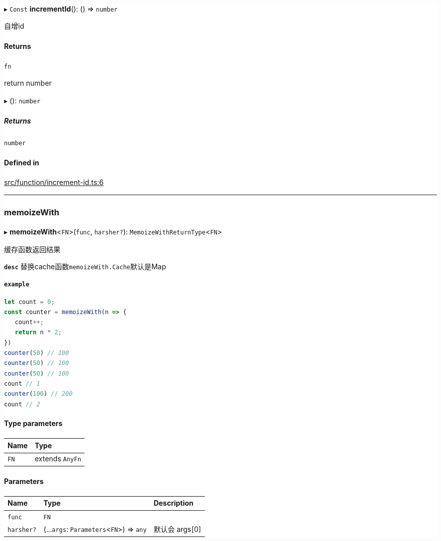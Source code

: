 ▸ `Const` **incrementId**(): () => `number`

自增id

#### Returns

`fn`

return number

▸ (): `number`

##### Returns

`number`

#### Defined in

[src/function/increment-id.ts:6](https://github.com/planjs/utils/blob/784afab/src/function/increment-id.ts#L6)

___

### memoizeWith

▸ **memoizeWith**<`FN`\>(`func`, `harsher?`): `MemoizeWithReturnType`<`FN`\>

缓存函数返回结果

**`desc`** 替换cache函数`memoizeWith.Cache`默认是Map

**`example`**
```ts
let count = 0;
const counter = memoizeWith(n => {
   count++;
   return n * 2;
})
counter(50) // 100
counter(50) // 100
counter(50) // 100
count // 1
counter(100) // 200
count // 2
```

#### Type parameters

| Name | Type |
| :------ | :------ |
| `FN` | extends `AnyFn` |

#### Parameters

| Name | Type | Description |
| :------ | :------ | :------ |
| `func` | `FN` |  |
| `harsher?` | (...`args`: `Parameters`<`FN`\>) => `any` | 默认会 args[0] |
